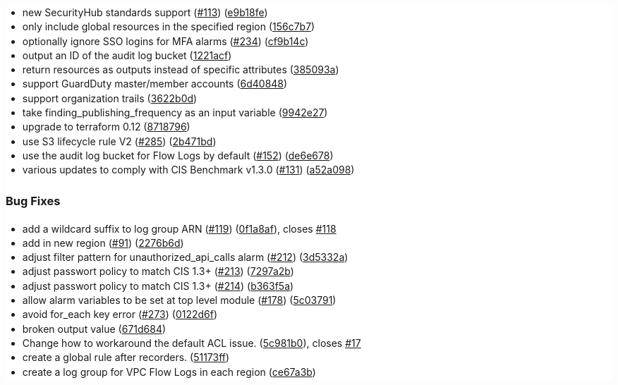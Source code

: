 * new SecurityHub standards support ([#113](https://github.com/ldmonkey/terraform-aws-secure-baseline/issues/113)) ([e9b18fe](https://github.com/ldmonkey/terraform-aws-secure-baseline/commit/e9b18fe01d0c1c001ab3df1babe6a752b19fc26b))
* only include global resources in the specified region ([156c7b7](https://github.com/ldmonkey/terraform-aws-secure-baseline/commit/156c7b74796fed976080344d1a04c933940cf18c))
* optionally ignore SSO logins for MFA alarms ([#234](https://github.com/ldmonkey/terraform-aws-secure-baseline/issues/234)) ([cf9b14c](https://github.com/ldmonkey/terraform-aws-secure-baseline/commit/cf9b14c7a9d031f84528cc2b790951dff87e2e80))
* output an ID of the audit log bucket ([1221acf](https://github.com/ldmonkey/terraform-aws-secure-baseline/commit/1221acfa661b7ff715563ae65186e2d359cb612b))
* return resources as outputs instead of specific attributes ([385093a](https://github.com/ldmonkey/terraform-aws-secure-baseline/commit/385093a25eb8d4d99925a7f9f2197cd04a99872f))
* support GuardDuty master/member accounts ([6d40848](https://github.com/ldmonkey/terraform-aws-secure-baseline/commit/6d408489cb859202e7e97f24f773182a29fd086d))
* support organization trails ([3622b0d](https://github.com/ldmonkey/terraform-aws-secure-baseline/commit/3622b0df21951dd5735e15ab0091ca6a6adc91e8))
* take finding_publishing_frequency as an input variable ([9942e27](https://github.com/ldmonkey/terraform-aws-secure-baseline/commit/9942e278e5aa1bc26ecec6d1b4dcb0409982965d))
* upgrade to terraform 0.12 ([8718796](https://github.com/ldmonkey/terraform-aws-secure-baseline/commit/8718796af9713ad9f6d53c34c0db96ccadb88c84))
* use S3 lifecycle rule V2 ([#285](https://github.com/ldmonkey/terraform-aws-secure-baseline/issues/285)) ([2b471bd](https://github.com/ldmonkey/terraform-aws-secure-baseline/commit/2b471bd321f3f7503690076d9321aeca38401796))
* use the audit log bucket for Flow Logs by default ([#152](https://github.com/ldmonkey/terraform-aws-secure-baseline/issues/152)) ([de6e678](https://github.com/ldmonkey/terraform-aws-secure-baseline/commit/de6e678825889edb463775feab0689700817b20b))
* various updates to comply with CIS Benchmark v1.3.0 ([#131](https://github.com/ldmonkey/terraform-aws-secure-baseline/issues/131)) ([a52a098](https://github.com/ldmonkey/terraform-aws-secure-baseline/commit/a52a098f766f18a585bcf68b684a0065083cce76))


### Bug Fixes

* add a wildcard suffix to log group ARN ([#119](https://github.com/ldmonkey/terraform-aws-secure-baseline/issues/119)) ([0f1a8af](https://github.com/ldmonkey/terraform-aws-secure-baseline/commit/0f1a8afed9337e14ac73513dada5996d0a572ef1)), closes [#118](https://github.com/ldmonkey/terraform-aws-secure-baseline/issues/118)
* add in new region ([#91](https://github.com/ldmonkey/terraform-aws-secure-baseline/issues/91)) ([2276b6d](https://github.com/ldmonkey/terraform-aws-secure-baseline/commit/2276b6db68b055bfb7c94023fe293e22c21cd19d))
* adjust filter pattern for unauthorized_api_calls alarm ([#212](https://github.com/ldmonkey/terraform-aws-secure-baseline/issues/212)) ([3d5332a](https://github.com/ldmonkey/terraform-aws-secure-baseline/commit/3d5332a9dbb23dad19502de8e0a7feafc1eb947e))
* adjust passwort policy to match CIS 1.3+ ([#213](https://github.com/ldmonkey/terraform-aws-secure-baseline/issues/213)) ([7297a2b](https://github.com/ldmonkey/terraform-aws-secure-baseline/commit/7297a2b7499d154681a250c2ac6e1e036c5be622))
* adjust passwort policy to match CIS 1.3+ ([#214](https://github.com/ldmonkey/terraform-aws-secure-baseline/issues/214)) ([b363f5a](https://github.com/ldmonkey/terraform-aws-secure-baseline/commit/b363f5aa390ad8aa1201da167b5d4211f2b415bc))
* allow alarm variables to be set at top level module ([#178](https://github.com/ldmonkey/terraform-aws-secure-baseline/issues/178)) ([5c03791](https://github.com/ldmonkey/terraform-aws-secure-baseline/commit/5c037911c182b8f5d5549d0c5f31ceddebdbfe33))
* avoid for_each key error ([#273](https://github.com/ldmonkey/terraform-aws-secure-baseline/issues/273)) ([0122d6f](https://github.com/ldmonkey/terraform-aws-secure-baseline/commit/0122d6fcd00ecd1114a2d5e7853027ebb0322d71))
* broken output value ([671d684](https://github.com/ldmonkey/terraform-aws-secure-baseline/commit/671d6841204bbcd0c98bdbdc9865070e606a727b))
* Change how to workaround the default ACL issue. ([5c981b0](https://github.com/ldmonkey/terraform-aws-secure-baseline/commit/5c981b034b5bfbefc8802addf1adf6c7c074dfff)), closes [#17](https://github.com/ldmonkey/terraform-aws-secure-baseline/issues/17)
* create a global rule after recorders. ([51173ff](https://github.com/ldmonkey/terraform-aws-secure-baseline/commit/51173ffaac8b89a42954eb11c31d6d261a72ff0a))
* create a log group for VPC Flow Logs in each region ([ce67a3b](https://github.com/ldmonkey/terraform-aws-secure-baseline/commit/ce67a3b249e5289ee9ef65dd78283651d8fc51ec))